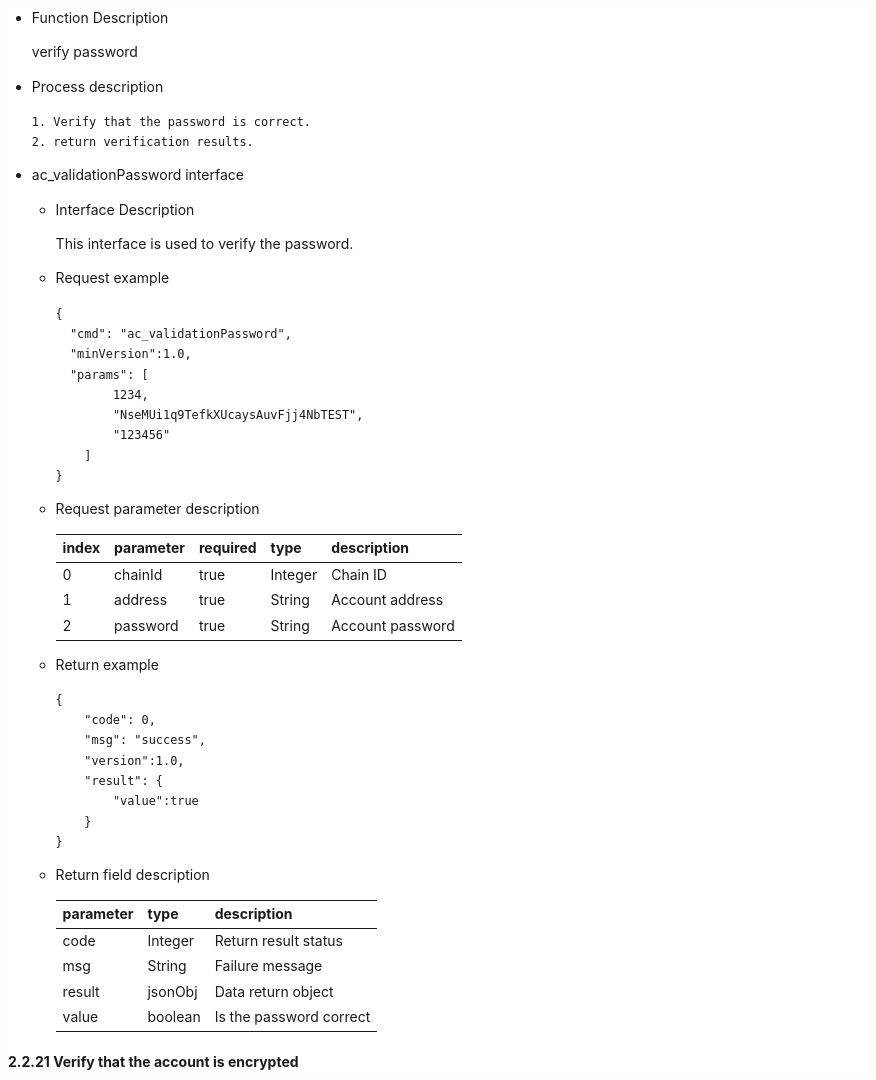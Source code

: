 - Function Description

  verify password

- Process description

  ```
  1. Verify that the password is correct.
  2. return verification results.
  ```

- ac_validationPassword interface

    - Interface Description

      This interface is used to verify the password.

    - Request example

      ```
      {
        "cmd": "ac_validationPassword",
        "minVersion":1.0,
        "params": [
              1234,
              "NseMUi1q9TefkXUcaysAuvFjj4NbTEST",
              "123456"
          ]
      }
      ```

    - Request parameter description

      | index | parameter | required | type    | description      |
      | ----- | --------- | -------- | ------- | ---------------- |
      | 0     | chainId   | true     | Integer | Chain ID         |
      | 1     | address   | true     | String  | Account address  |
      | 2     | password  | true     | String  | Account password |

    - Return example

          {
              "code": 0,
              "msg": "success",
              "version":1.0,
              "result": {
                  "value":true
              }
          }

    - Return field description

      | parameter | type | description |
      | :------- | :------- | :----------- |
      | code     | Integer  | Return result status |
      | msg      | String   | Failure message |
      | result   | jsonObj  | Data return object |
      | value    | boolean  | Is the password correct |
#### 2.2.21 Verify that the account is encrypted
